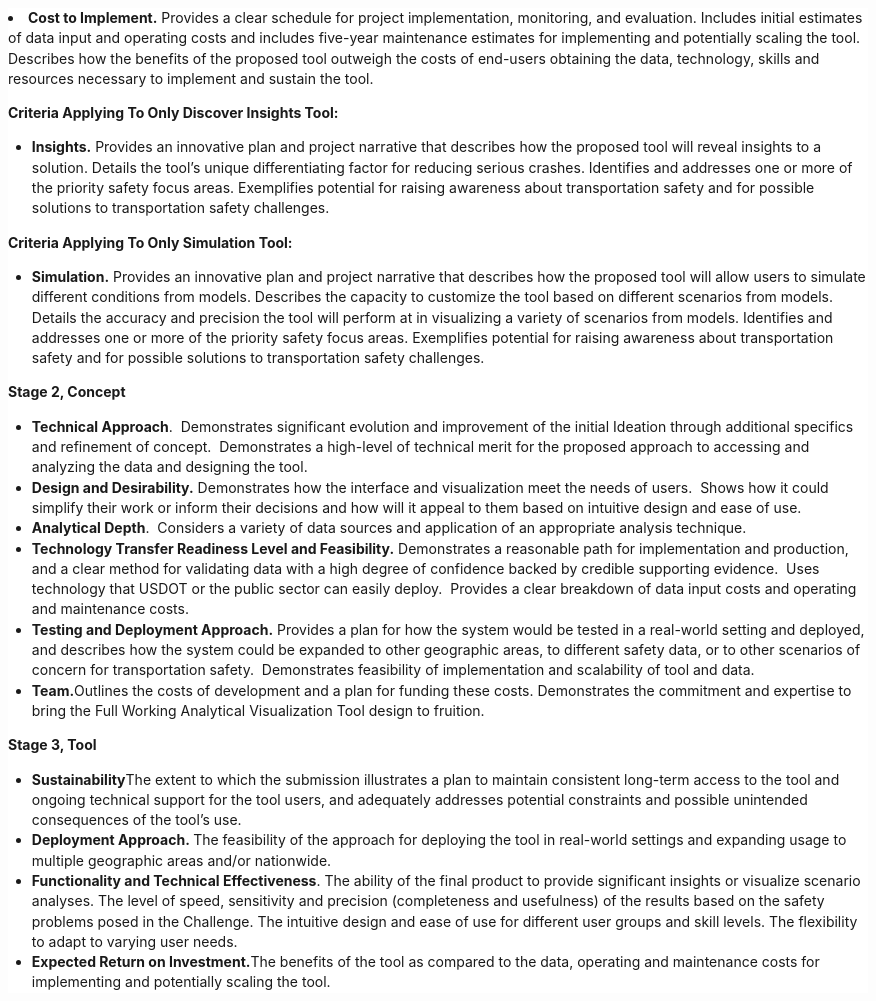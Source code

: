 <li><strong>Cost to Implement.</strong> Provides a clear schedule for project implementation, monitoring, and evaluation. Includes initial estimates of data input and operating costs and includes five-year maintenance estimates for implementing and potentially scaling the tool. Describes how the benefits of the proposed tool outweigh the costs of end-users obtaining the data, technology, skills and resources necessary to implement and sustain the tool. &emsp;</li>
</ul>
<p><strong>Criteria Applying To Only Discover Insights Tool: </strong></p>
<ul>
<li><strong>Insights.</strong> Provides an innovative plan and project narrative that describes how the proposed tool will reveal insights to a solution. Details the tool&rsquo;s unique differentiating factor for reducing serious crashes. Identifies and addresses one or more of the priority safety focus areas. Exemplifies potential for raising awareness about transportation safety and for possible solutions to transportation safety challenges.</li>
</ul>
<p><strong>Criteria Applying To Only Simulation Tool: </strong></p>
<ul>
<li><strong>Simulation.</strong> Provides an innovative plan and project narrative that describes how the proposed tool will allow users to simulate different conditions from models. Describes the capacity to customize the tool based on different scenarios from models. Details the accuracy and precision the tool will perform at in visualizing a variety of scenarios from models. Identifies and addresses one or more of the priority safety focus areas. Exemplifies potential for raising awareness about transportation safety and for possible solutions to transportation safety challenges.</li>
</ul>
<p><strong>Stage 2, Concept</strong></p>
<ul>
<li><strong>Technical Approach</strong>.&nbsp; Demonstrates significant evolution and improvement of the initial Ideation through additional specifics and refinement of concept.&nbsp; Demonstrates a high-level of technical merit for the proposed approach to accessing and analyzing the data and designing the tool.</li>
<li><strong>Design and Desirability.</strong> Demonstrates how the interface and visualization meet the needs of users.&nbsp; Shows how it could simplify their work or inform their decisions and how will it appeal to them based on intuitive design and ease of use.</li>
<li><strong>Analytical Depth</strong>.&nbsp; Considers a variety of data sources and application of an appropriate analysis technique.</li>
<li><strong>Technology Transfer Readiness Level and Feasibility.</strong> Demonstrates a reasonable path for implementation and production, and a clear method for validating data with a high degree of confidence backed by credible supporting evidence.&nbsp; Uses technology that USDOT or the public sector can easily deploy.&nbsp; Provides a clear breakdown of data input costs and operating and maintenance costs.</li>
<li><strong>Testing and Deployment Approach.</strong> Provides a plan for how the system would be tested in a real-world setting and deployed, and describes how the system could be expanded to other geographic areas, to different safety data, or to other scenarios of concern for transportation safety.&nbsp; Demonstrates feasibility of implementation and scalability of tool and data.</li>
  <li><strong>Team.</strong>Outlines the costs of development and a plan for funding these costs. Demonstrates the commitment and expertise to bring the Full Working Analytical Visualization Tool design to fruition.</li>
</ul>
<p><strong>Stage 3, Tool</strong></p>
<ul>
<li><strong>Sustainability</strong>The extent to which the submission illustrates a plan to maintain consistent long-term access to the tool and ongoing technical support for the tool users, and adequately addresses potential constraints and possible unintended consequences of the tool&rsquo;s use.</li>
<li><strong>Deployment Approach.&nbsp;</strong>The feasibility of the approach for deploying the tool in real-world settings and expanding usage to multiple geographic areas and/or nationwide.</li>
<li><strong>Functionality and Technical Effectiveness</strong>. The ability of the final product to provide significant insights or visualize scenario analyses. The level of speed, sensitivity and precision (completeness and usefulness) of the results based on the safety problems posed in the Challenge. The intuitive design and ease of use for different user groups and skill levels. The flexibility to adapt to varying user needs.</li>
<li><strong>Expected Return on Investment.</strong>The benefits of the tool as compared to the data, operating and maintenance costs for implementing and potentially scaling the tool.</li>
</ul>
